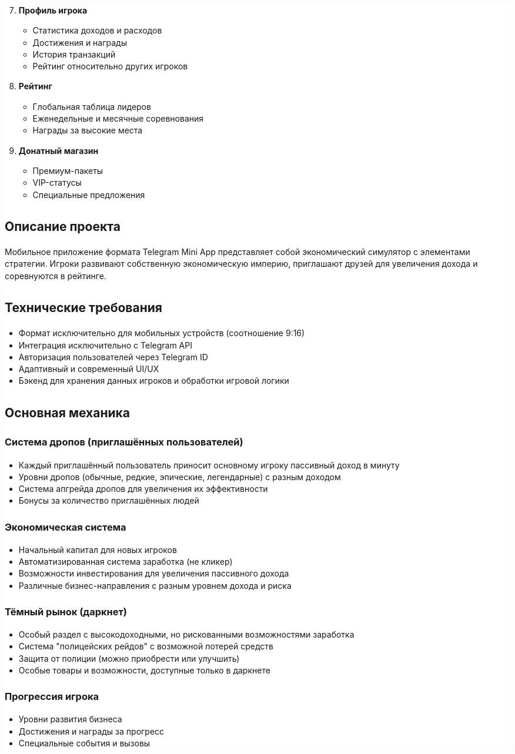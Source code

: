 7. **Профиль игрока**
   - Статистика доходов и расходов
   - Достижения и награды
   - История транзакций
   - Рейтинг относительно других игроков

8. **Рейтинг**
   - Глобальная таблица лидеров
   - Еженедельные и месячные соревнования
   - Награды за высокие места

9. **Донатный магазин**
   - Премиум-пакеты
   - VIP-статусы
   - Специальные предложения

## Описание проекта
Мобильное приложение формата Telegram Mini App представляет собой экономический симулятор с элементами стратегии. Игроки развивают собственную экономическую империю, приглашают друзей для увеличения дохода и соревнуются в рейтинге.

## Технические требования
- Формат исключительно для мобильных устройств (соотношение 9:16)
- Интеграция исключительно с Telegram API
- Авторизация пользователей через Telegram ID
- Адаптивный и современный UI/UX
- Бэкенд для хранения данных игроков и обработки игровой логики

## Основная механика
### Система дропов (приглашённых пользователей)
- Каждый приглашённый пользователь приносит основному игроку пассивный доход в минуту
- Уровни дропов (обычные, редкие, эпические, легендарные) с разным доходом
- Система апгрейда дропов для увеличения их эффективности
- Бонусы за количество приглашённых людей

### Экономическая система
- Начальный капитал для новых игроков
- Автоматизированная система заработка (не кликер)
- Возможности инвестирования для увеличения пассивного дохода
- Различные бизнес-направления с разным уровнем дохода и риска

### Тёмный рынок (даркнет)
- Особый раздел с высокодоходными, но рискованными возможностями заработка
- Система "полицейских рейдов" с возможной потерей средств
- Защита от полиции (можно приобрести или улучшить)
- Особые товары и возможности, доступные только в даркнете

### Прогрессия игрока
- Уровни развития бизнеса
- Достижения и награды за прогресс
- Специальные события и вызовы
